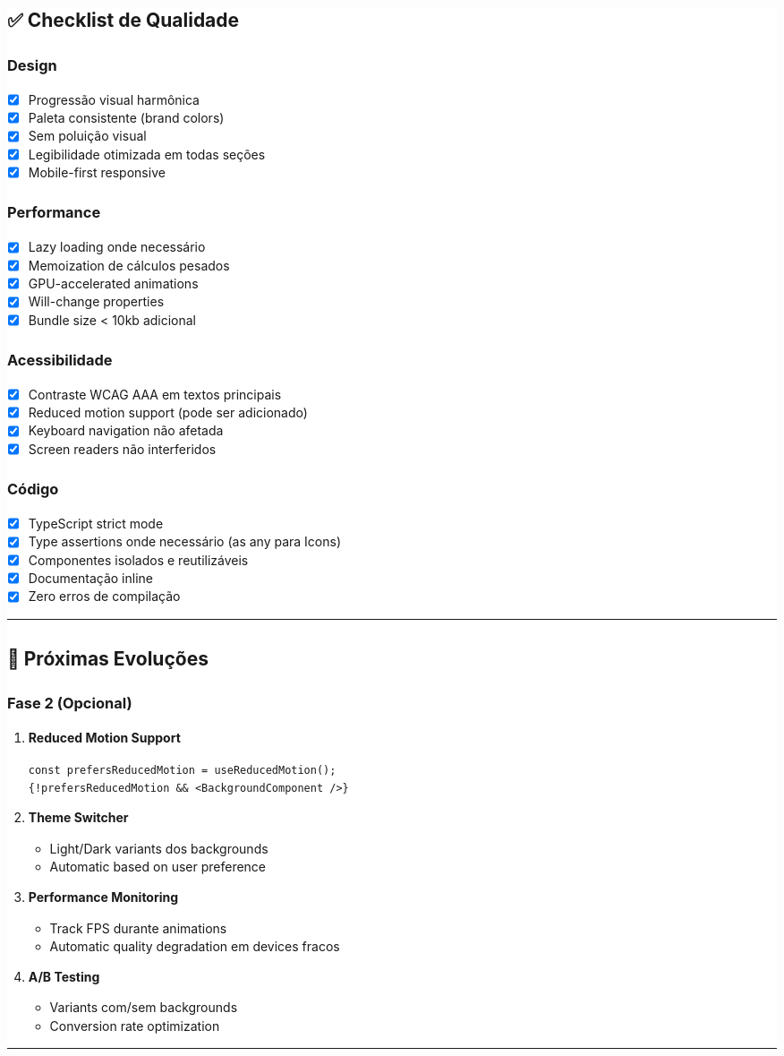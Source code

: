 
## ✅ Checklist de Qualidade

### Design
- [x] Progressão visual harmônica
- [x] Paleta consistente (brand colors)
- [x] Sem poluição visual
- [x] Legibilidade otimizada em todas seções
- [x] Mobile-first responsive

### Performance
- [x] Lazy loading onde necessário
- [x] Memoization de cálculos pesados
- [x] GPU-accelerated animations
- [x] Will-change properties
- [x] Bundle size < 10kb adicional

### Acessibilidade
- [x] Contraste WCAG AAA em textos principais
- [x] Reduced motion support (pode ser adicionado)
- [x] Keyboard navigation não afetada
- [x] Screen readers não interferidos

### Código
- [x] TypeScript strict mode
- [x] Type assertions onde necessário (as any para Icons)
- [x] Componentes isolados e reutilizáveis
- [x] Documentação inline
- [x] Zero erros de compilação

---

## 🔮 Próximas Evoluções

### Fase 2 (Opcional)
1. **Reduced Motion Support**
   ```tsx
   const prefersReducedMotion = useReducedMotion();
   {!prefersReducedMotion && <BackgroundComponent />}
   ```

2. **Theme Switcher**
   - Light/Dark variants dos backgrounds
   - Automatic based on user preference

3. **Performance Monitoring**
   - Track FPS durante animations
   - Automatic quality degradation em devices fracos

4. **A/B Testing**
   - Variants com/sem backgrounds
   - Conversion rate optimization

---